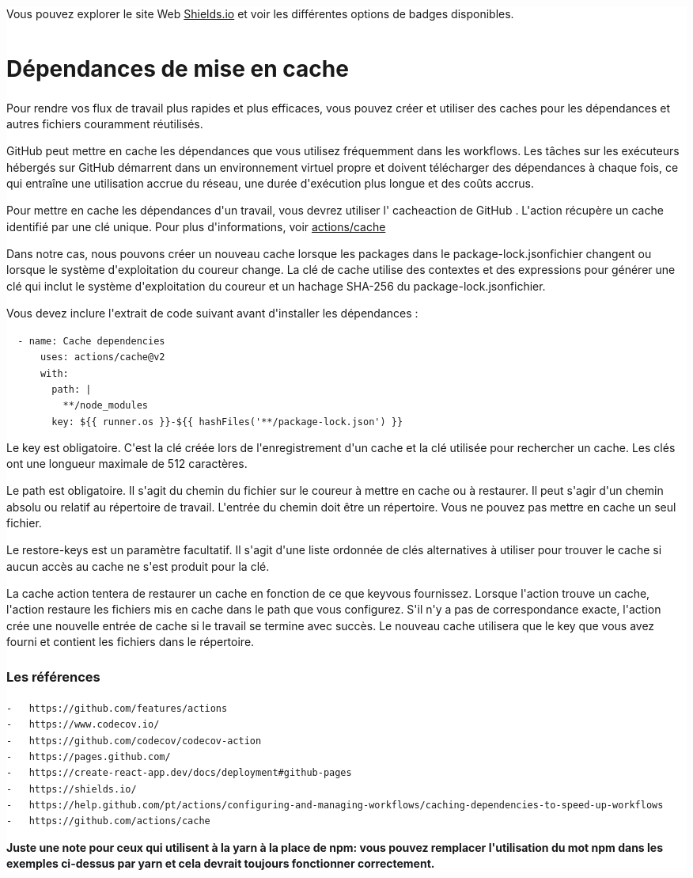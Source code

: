 Vous pouvez explorer le site Web [Shields.io](https://shields.io/) et voir les différentes options de badges disponibles.

# Dépendances de mise en cache

Pour rendre vos flux de travail plus rapides et plus efficaces, vous pouvez créer et utiliser des caches pour les dépendances et autres fichiers couramment réutilisés.

GitHub peut mettre en cache les dépendances que vous utilisez fréquemment dans les workflows. Les tâches sur les exécuteurs hébergés sur GitHub démarrent dans un environnement virtuel propre et doivent télécharger des dépendances à chaque fois, ce qui entraîne une utilisation accrue du réseau, une durée d'exécution plus longue et des coûts accrus.

Pour mettre en cache les dépendances d'un travail, vous devrez utiliser l' cacheaction de GitHub . L'action récupère un cache identifié par une clé unique. Pour plus d'informations, voir [actions/cache](https://github.com/actions/cache)

Dans notre cas, nous pouvons créer un nouveau cache lorsque les packages dans le package-lock.jsonfichier changent ou lorsque le système d'exploitation du coureur change. La clé de cache utilise des contextes et des expressions pour générer une clé qui inclut le système d'exploitation du coureur et un hachage SHA-256 du package-lock.jsonfichier.

Vous devez inclure l'extrait de code suivant avant d'installer les dépendances :

	  - name: Cache dependencies
		  uses: actions/cache@v2
		  with:
			path: |
			  **/node_modules
			key: ${{ runner.os }}-${{ hashFiles('**/package-lock.json') }}

Le key est obligatoire. C'est la clé créée lors de l'enregistrement d'un cache et la clé utilisée pour rechercher un cache. Les clés ont une longueur maximale de 512 caractères.

Le path est obligatoire. Il s'agit du chemin du fichier sur le coureur à mettre en cache ou à restaurer. Il peut s'agir d'un chemin absolu ou relatif au répertoire de travail. L'entrée du chemin doit être un répertoire. Vous ne pouvez pas mettre en cache un seul fichier.

Le restore-keys est un paramètre facultatif. Il s'agit d'une liste ordonnée de clés alternatives à utiliser pour trouver le cache si aucun accès au cache ne s'est produit pour la clé.

La cache action tentera de restaurer un cache en fonction de ce que keyvous fournissez. Lorsque l'action trouve un cache, l'action restaure les fichiers mis en cache dans le path que vous configurez. S'il n'y a pas de correspondance exacte, l'action crée une nouvelle entrée de cache si le travail se termine avec succès. Le nouveau cache utilisera que le key que vous avez fourni et contient les fichiers dans le répertoire.

### Les références
	-	https://github.com/features/actions
	-	https://www.codecov.io/
	-	https://github.com/codecov/codecov-action
	-	https://pages.github.com/
	-	https://create-react-app.dev/docs/deployment#github-pages
	-	https://shields.io/
	-	https://help.github.com/pt/actions/configuring-and-managing-workflows/caching-dependencies-to-speed-up-workflows
	-	https://github.com/actions/cache

**Juste une note pour ceux qui utilisent à la yarn à la place de npm: vous pouvez remplacer l'utilisation du mot npm dans les exemples ci-dessus par yarn et cela devrait toujours fonctionner correctement.**
